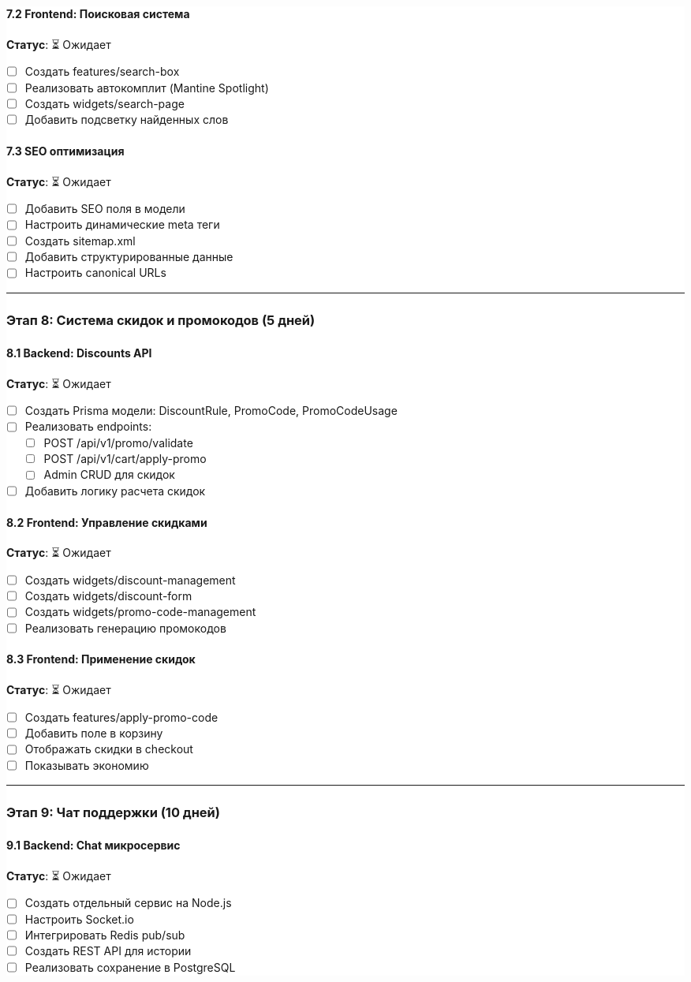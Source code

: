 #### 7.2 Frontend: Поисковая система
**Статус**: ⏳ Ожидает
- [ ] Создать features/search-box
- [ ] Реализовать автокомплит (Mantine Spotlight)
- [ ] Создать widgets/search-page
- [ ] Добавить подсветку найденных слов

#### 7.3 SEO оптимизация
**Статус**: ⏳ Ожидает
- [ ] Добавить SEO поля в модели
- [ ] Настроить динамические meta теги
- [ ] Создать sitemap.xml
- [ ] Добавить структурированные данные
- [ ] Настроить canonical URLs

---

### Этап 8: Система скидок и промокодов (5 дней)

#### 8.1 Backend: Discounts API
**Статус**: ⏳ Ожидает
- [ ] Создать Prisma модели: DiscountRule, PromoCode, PromoCodeUsage
- [ ] Реализовать endpoints:
  - [ ] POST /api/v1/promo/validate
  - [ ] POST /api/v1/cart/apply-promo
  - [ ] Admin CRUD для скидок
- [ ] Добавить логику расчета скидок

#### 8.2 Frontend: Управление скидками
**Статус**: ⏳ Ожидает
- [ ] Создать widgets/discount-management
- [ ] Создать widgets/discount-form
- [ ] Создать widgets/promo-code-management
- [ ] Реализовать генерацию промокодов

#### 8.3 Frontend: Применение скидок
**Статус**: ⏳ Ожидает
- [ ] Создать features/apply-promo-code
- [ ] Добавить поле в корзину
- [ ] Отображать скидки в checkout
- [ ] Показывать экономию

---

### Этап 9: Чат поддержки (10 дней)

#### 9.1 Backend: Chat микросервис
**Статус**: ⏳ Ожидает
- [ ] Создать отдельный сервис на Node.js
- [ ] Настроить Socket.io
- [ ] Интегрировать Redis pub/sub
- [ ] Создать REST API для истории
- [ ] Реализовать сохранение в PostgreSQL

